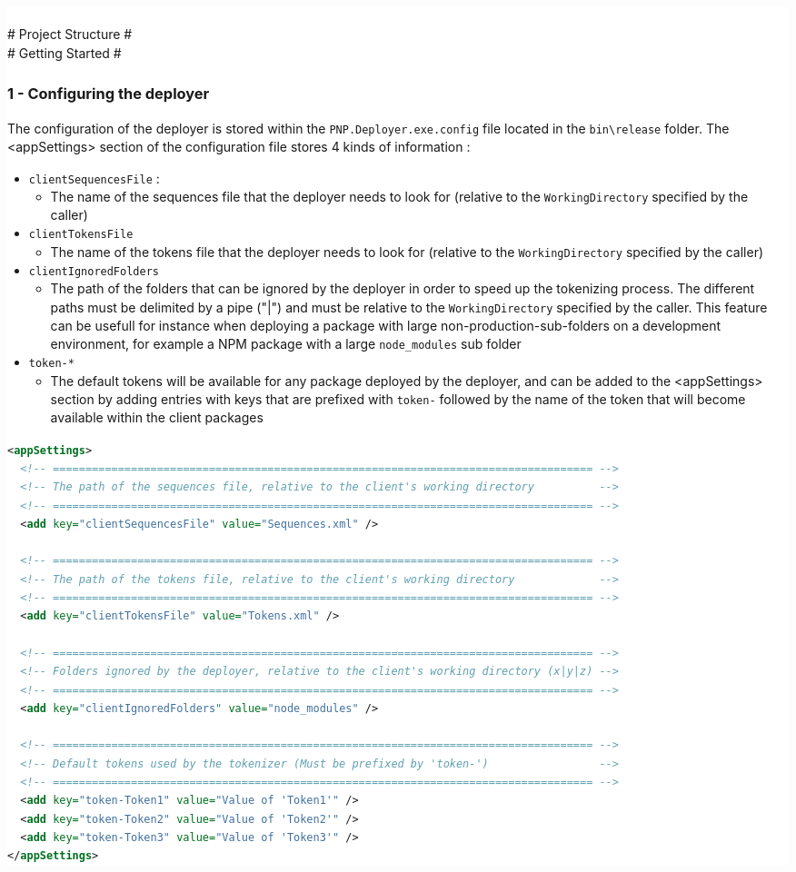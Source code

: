 <br>
# Project Structure #

<img src="http://i65.tinypic.com/359n5ag.jpg" alt="" />


<br>
# Getting Started #

### 1 - Configuring the deployer ###
The configuration of the deployer is stored within the `PNP.Deployer.exe.config` file located in the `bin\release` folder. The \<appSettings\> section of the configuration file stores 4 kinds of information :
* `clientSequencesFile` : 
    - The name of the sequences file that the deployer needs to look for (relative to the `WorkingDirectory` specified by the caller)
* `clientTokensFile`
    - The name of the tokens file that the deployer needs to look for (relative to the `WorkingDirectory` specified by the caller)
* `clientIgnoredFolders`
    - The path of the folders that can be ignored by the deployer in order to speed up the tokenizing process. The different paths must be delimited by a pipe ("|") and must be relative to the `WorkingDirectory` specified by the caller. This feature can be usefull for instance when deploying a package with large non-production-sub-folders on a development environment, for example a NPM package with a large `node_modules` sub folder
* `token-*`
    - The default tokens will be available for any package deployed by the deployer, and can be added to the \<appSettings\> section by adding entries with keys that are prefixed with `token-` followed by the name of the token that will become available within the client packages

```xml
<appSettings>
  <!-- =================================================================================== -->
  <!-- The path of the sequences file, relative to the client's working directory          -->
  <!-- =================================================================================== -->
  <add key="clientSequencesFile" value="Sequences.xml" />

  <!-- =================================================================================== -->
  <!-- The path of the tokens file, relative to the client's working directory             -->
  <!-- =================================================================================== -->
  <add key="clientTokensFile" value="Tokens.xml" />

  <!-- =================================================================================== -->
  <!-- Folders ignored by the deployer, relative to the client's working directory (x|y|z) -->
  <!-- =================================================================================== -->
  <add key="clientIgnoredFolders" value="node_modules" />
    
  <!-- =================================================================================== -->
  <!-- Default tokens used by the tokenizer (Must be prefixed by 'token-')                 -->
  <!-- =================================================================================== -->
  <add key="token-Token1" value="Value of 'Token1'" />
  <add key="token-Token2" value="Value of 'Token2'" />
  <add key="token-Token3" value="Value of 'Token3'" />
</appSettings>
```
